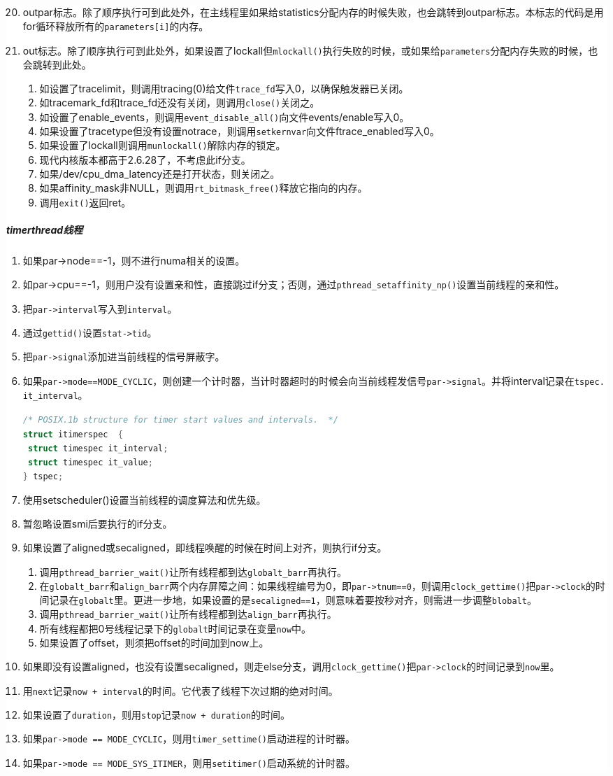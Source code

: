 20. outpar标志。除了顺序执行可到此处外，在主线程里如果给statistics分配内存的时候失败，也会跳转到outpar标志。本标志的代码是用for循环释放所有的`parameters[i]`的内存。

21. out标志。除了顺序执行可到此处外，如果设置了lockall但`mlockall()`执行失败的时候，或如果给`parameters`分配内存失败的时候，也会跳转到此处。

    1. 如设置了tracelimit，则调用tracing(0)给文件`trace_fd`写入0，以确保触发器已关闭。
    2. 如tracemark_fd和trace_fd还没有关闭，则调用`close()`关闭之。
    3. 如设置了enable_events，则调用`event_disable_all()`向文件events/enable写入0。
    4. 如果设置了tracetype但没有设置notrace，则调用`setkernvar`向文件ftrace_enabled写入0。
    5. 如果设置了lockall则调用`munlockall()`解除内存的锁定。
    6. 现代内核版本都高于2.6.28了，不考虑此if分支。
    7. 如果/dev/cpu_dma_latency还是打开状态，则关闭之。
    8. 如果affinity_mask非NULL，则调用`rt_bitmask_free()`释放它指向的内存。
    9. 调用`exit()`返回ret。

##### timerthread线程

1. 如果par->node==-1，则不进行numa相关的设置。

2. 如par->cpu==-1，则用户没有设置亲和性，直接跳过if分支；否则，通过`pthread_setaffinity_np()`设置当前线程的亲和性。

3. 把`par->interval`写入到`interval`。

4. 通过`gettid()`设置`stat->tid`。

5. 把`par->signal`添加进当前线程的信号屏蔽字。

6. 如果`par->mode==MODE_CYCLIC`，则创建一个计时器，当计时器超时的时候会向当前线程发信号`par->signal`。并将interval记录在`tspec.it_interval`。

   ```c
   /* POSIX.1b structure for timer start values and intervals.  */
   struct itimerspec  {
   	struct timespec it_interval;
   	struct timespec it_value;
   } tspec;
   ```

7. 使用setscheduler()设置当前线程的调度算法和优先级。

8. 暂忽略设置smi后要执行的if分支。

9. 如果设置了aligned或secaligned，即线程唤醒的时候在时间上对齐，则执行if分支。

   1. 调用`pthread_barrier_wait()`让所有线程都到达`globalt_barr`再执行。
   2. 在`globalt_barr`和`align_barr`两个内存屏障之间：如果线程编号为0，即`par->tnum==0`，则调用`clock_gettime()`把`par->clock`的时间记录在`globalt`里。更进一步地，如果设置的是`secaligned==1`，则意味着要按秒对齐，则需进一步调整`blobalt`。
   3. 调用`pthread_barrier_wait()`让所有线程都到达`align_barr`再执行。
   4. 所有线程都把0号线程记录下的`globalt`时间记录在变量`now`中。
   5. 如果设置了offset，则须把offset的时间加到now上。

10. 如果即没有设置aligned，也没有设置secaligned，则走else分支，调用`clock_gettime()`把`par->clock`的时间记录到`now`里。

11. 用`next`记录`now + interval`的时间。它代表了线程下次过期的绝对时间。

12. 如果设置了`duration`，则用`stop`记录`now + duration`的时间。

13. 如果`par->mode == MODE_CYCLIC`，则用`timer_settime()`启动进程的计时器。

14. 如果`par->mode == MODE_SYS_ITIMER`，则用`setitimer()`启动系统的计时器。
